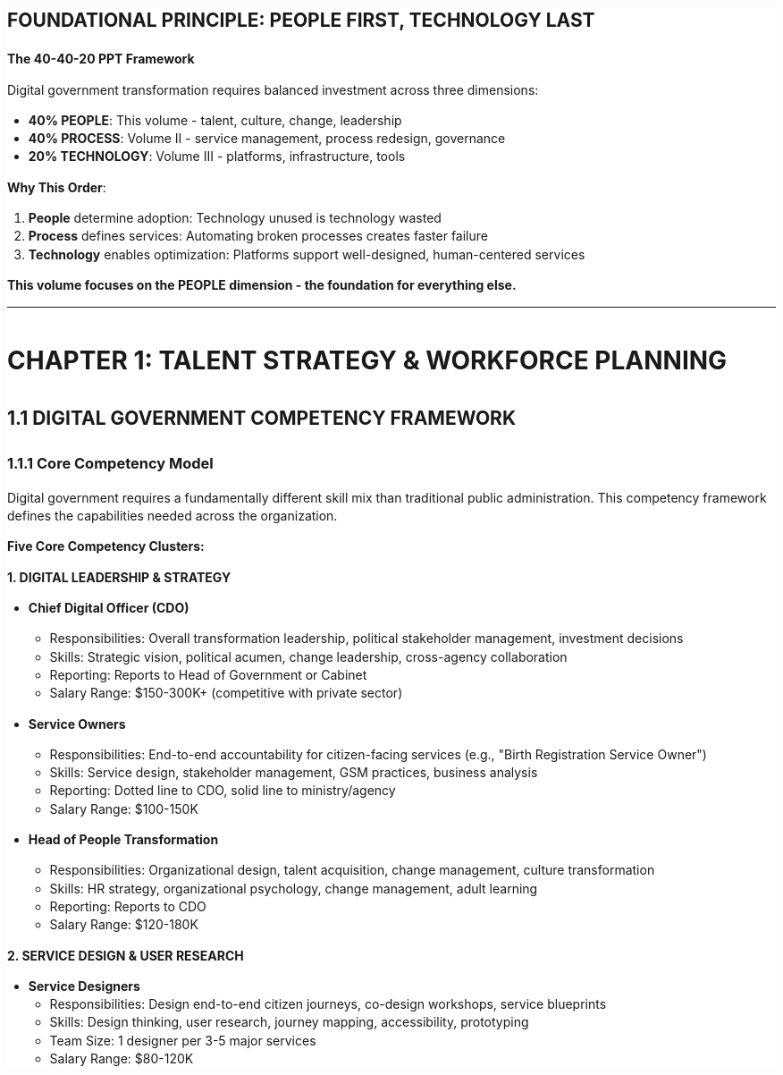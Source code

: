 ## FOUNDATIONAL PRINCIPLE: PEOPLE FIRST, TECHNOLOGY LAST

**The 40-40-20 PPT Framework**

Digital government transformation requires balanced investment across three dimensions:
- **40% PEOPLE**: This volume - talent, culture, change, leadership
- **40% PROCESS**: Volume II - service management, process redesign, governance
- **20% TECHNOLOGY**: Volume III - platforms, infrastructure, tools

**Why This Order**:
1. **People** determine adoption: Technology unused is technology wasted
2. **Process** defines services: Automating broken processes creates faster failure
3. **Technology** enables optimization: Platforms support well-designed, human-centered services

**This volume focuses on the PEOPLE dimension - the foundation for everything else.**

---

# CHAPTER 1: TALENT STRATEGY & WORKFORCE PLANNING

## 1.1 DIGITAL GOVERNMENT COMPETENCY FRAMEWORK

### 1.1.1 Core Competency Model

Digital government requires a fundamentally different skill mix than traditional public administration. This competency framework defines the capabilities needed across the organization.

**Five Core Competency Clusters:**

**1. DIGITAL LEADERSHIP & STRATEGY**
- **Chief Digital Officer (CDO)**
  - Responsibilities: Overall transformation leadership, political stakeholder management, investment decisions
  - Skills: Strategic vision, political acumen, change leadership, cross-agency collaboration
  - Reporting: Reports to Head of Government or Cabinet
  - Salary Range: $150-300K+ (competitive with private sector)

- **Service Owners**
  - Responsibilities: End-to-end accountability for citizen-facing services (e.g., "Birth Registration Service Owner")
  - Skills: Service design, stakeholder management, GSM practices, business analysis
  - Reporting: Dotted line to CDO, solid line to ministry/agency
  - Salary Range: $100-150K

- **Head of People Transformation**
  - Responsibilities: Organizational design, talent acquisition, change management, culture transformation
  - Skills: HR strategy, organizational psychology, change management, adult learning
  - Reporting: Reports to CDO
  - Salary Range: $120-180K

**2. SERVICE DESIGN & USER RESEARCH**
- **Service Designers**
  - Responsibilities: Design end-to-end citizen journeys, co-design workshops, service blueprints
  - Skills: Design thinking, user research, journey mapping, accessibility, prototyping
  - Team Size: 1 designer per 3-5 major services
  - Salary Range: $80-120K
